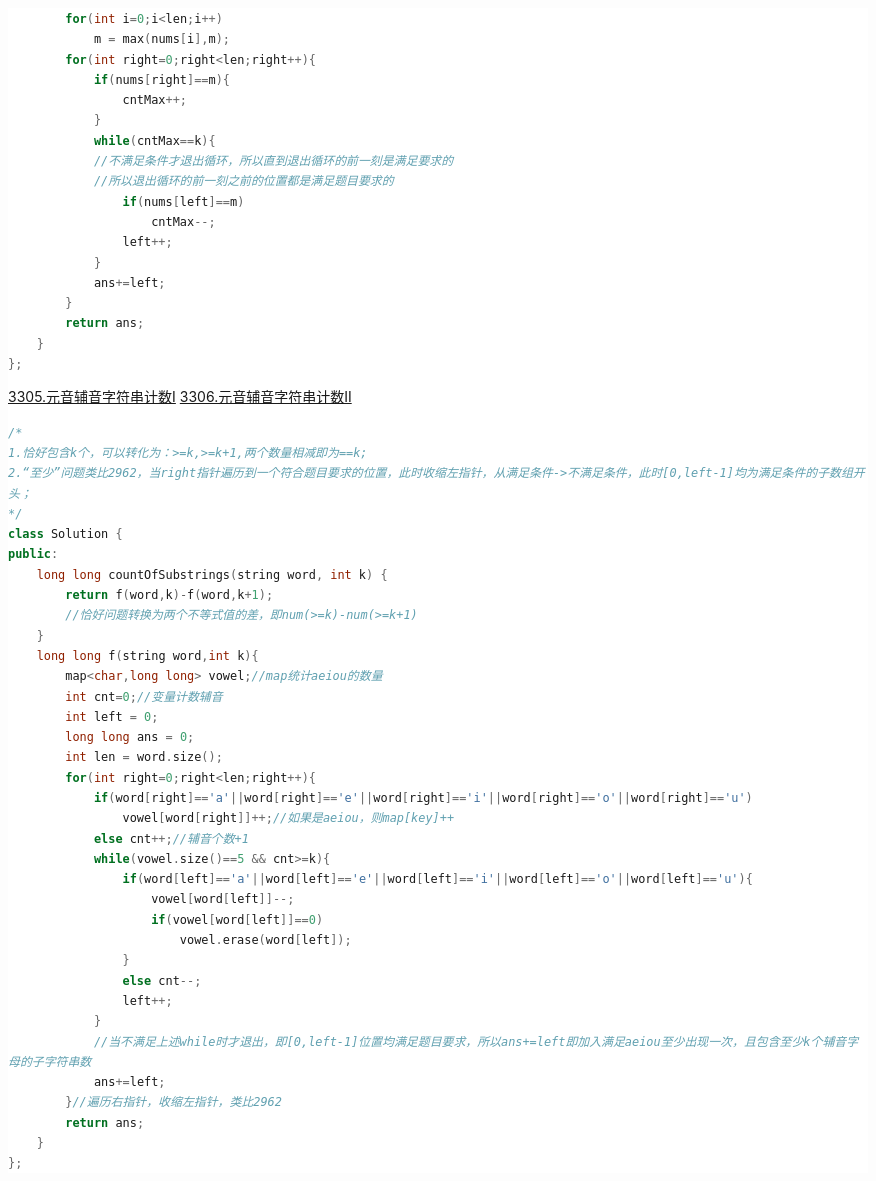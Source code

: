 ```c++
        for(int i=0;i<len;i++)
            m = max(nums[i],m);
        for(int right=0;right<len;right++){
            if(nums[right]==m){
                cntMax++;
            }
            while(cntMax==k){
            //不满足条件才退出循环，所以直到退出循环的前一刻是满足要求的
            //所以退出循环的前一刻之前的位置都是满足题目要求的
                if(nums[left]==m)
                    cntMax--;
                left++;
            }
            ans+=left;
        }
        return ans;
    }
};
```

[3305.元音辅音字符串计数I](https://leetcode.cn/problems/count-of-substrings-containing-every-vowel-and-k-consonants-i/description/)
[3306.元音辅音字符串计数II](https://leetcode.cn/problems/count-of-substrings-containing-every-vowel-and-k-consonants-ii/description/)
```c++
/*
1.恰好包含k个，可以转化为：>=k,>=k+1,两个数量相减即为==k;
2.“至少”问题类比2962，当right指针遍历到一个符合题目要求的位置，此时收缩左指针，从满足条件->不满足条件，此时[0,left-1]均为满足条件的子数组开头；
*/
class Solution {
public:
    long long countOfSubstrings(string word, int k) {
        return f(word,k)-f(word,k+1);
        //恰好问题转换为两个不等式值的差，即num(>=k)-num(>=k+1)
    }
    long long f(string word,int k){
        map<char,long long> vowel;//map统计aeiou的数量
        int cnt=0;//变量计数辅音
        int left = 0;
        long long ans = 0;
        int len = word.size();
        for(int right=0;right<len;right++){
            if(word[right]=='a'||word[right]=='e'||word[right]=='i'||word[right]=='o'||word[right]=='u')
                vowel[word[right]]++;//如果是aeiou，则map[key]++
            else cnt++;//辅音个数+1
            while(vowel.size()==5 && cnt>=k){
                if(word[left]=='a'||word[left]=='e'||word[left]=='i'||word[left]=='o'||word[left]=='u'){
                    vowel[word[left]]--;
                    if(vowel[word[left]]==0)
                        vowel.erase(word[left]);
                }
                else cnt--;
                left++;
            }
            //当不满足上述while时才退出，即[0,left-1]位置均满足题目要求，所以ans+=left即加入满足aeiou至少出现一次，且包含至少k个辅音字母的子字符串数
            ans+=left;
        }//遍历右指针，收缩左指针，类比2962
        return ans;
    }
};
```
